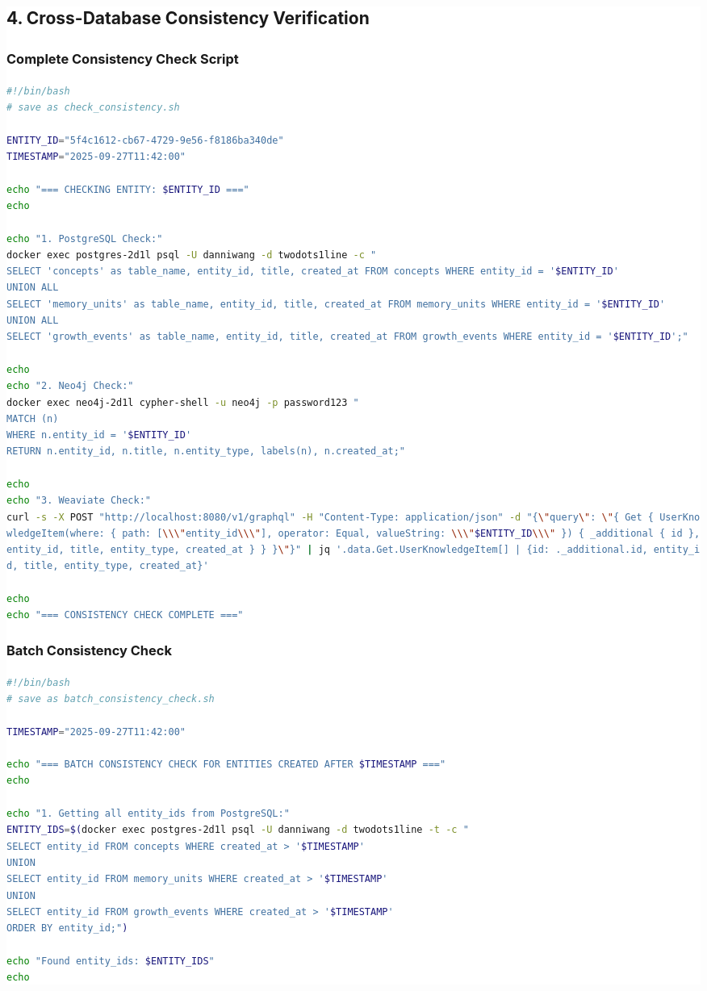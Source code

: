 ## 4. Cross-Database Consistency Verification

### Complete Consistency Check Script
```bash
#!/bin/bash
# save as check_consistency.sh

ENTITY_ID="5f4c1612-cb67-4729-9e56-f8186ba340de"
TIMESTAMP="2025-09-27T11:42:00"

echo "=== CHECKING ENTITY: $ENTITY_ID ==="
echo

echo "1. PostgreSQL Check:"
docker exec postgres-2d1l psql -U danniwang -d twodots1line -c "
SELECT 'concepts' as table_name, entity_id, title, created_at FROM concepts WHERE entity_id = '$ENTITY_ID'
UNION ALL
SELECT 'memory_units' as table_name, entity_id, title, created_at FROM memory_units WHERE entity_id = '$ENTITY_ID'
UNION ALL
SELECT 'growth_events' as table_name, entity_id, title, created_at FROM growth_events WHERE entity_id = '$ENTITY_ID';"

echo
echo "2. Neo4j Check:"
docker exec neo4j-2d1l cypher-shell -u neo4j -p password123 "
MATCH (n) 
WHERE n.entity_id = '$ENTITY_ID' 
RETURN n.entity_id, n.title, n.entity_type, labels(n), n.created_at;"

echo
echo "3. Weaviate Check:"
curl -s -X POST "http://localhost:8080/v1/graphql" -H "Content-Type: application/json" -d "{\"query\": \"{ Get { UserKnowledgeItem(where: { path: [\\\"entity_id\\\"], operator: Equal, valueString: \\\"$ENTITY_ID\\\" }) { _additional { id }, entity_id, title, entity_type, created_at } } }\"}" | jq '.data.Get.UserKnowledgeItem[] | {id: ._additional.id, entity_id, title, entity_type, created_at}'

echo
echo "=== CONSISTENCY CHECK COMPLETE ==="
```

### Batch Consistency Check
```bash
#!/bin/bash
# save as batch_consistency_check.sh

TIMESTAMP="2025-09-27T11:42:00"

echo "=== BATCH CONSISTENCY CHECK FOR ENTITIES CREATED AFTER $TIMESTAMP ==="
echo

echo "1. Getting all entity_ids from PostgreSQL:"
ENTITY_IDS=$(docker exec postgres-2d1l psql -U danniwang -d twodots1line -t -c "
SELECT entity_id FROM concepts WHERE created_at > '$TIMESTAMP'
UNION
SELECT entity_id FROM memory_units WHERE created_at > '$TIMESTAMP'
UNION
SELECT entity_id FROM growth_events WHERE created_at > '$TIMESTAMP'
ORDER BY entity_id;")

echo "Found entity_ids: $ENTITY_IDS"
echo
```